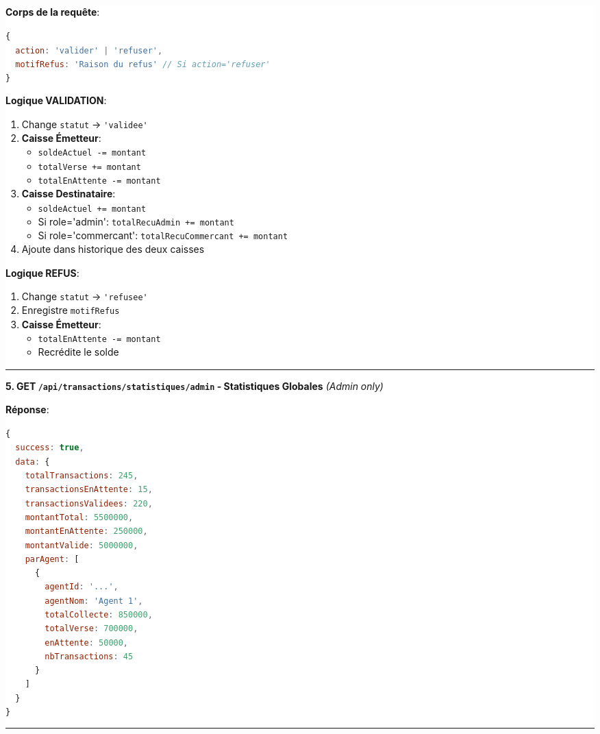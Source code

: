 **Corps de la requête**:
```javascript
{
  action: 'valider' | 'refuser',
  motifRefus: 'Raison du refus' // Si action='refuser'
}
```

**Logique VALIDATION**:
1. Change `statut` → `'validee'`
2. **Caisse Émetteur**:
   - `soldeActuel -= montant`
   - `totalVerse += montant`
   - `totalEnAttente -= montant`
3. **Caisse Destinataire**:
   - `soldeActuel += montant`
   - Si role='admin': `totalRecuAdmin += montant`
   - Si role='commercant': `totalRecuCommercant += montant`
4. Ajoute dans historique des deux caisses

**Logique REFUS**:
1. Change `statut` → `'refusee'`
2. Enregistre `motifRefus`
3. **Caisse Émetteur**:
   - `totalEnAttente -= montant`
   - Recrédite le solde

---

**5. GET `/api/transactions/statistiques/admin` - Statistiques Globales** *(Admin only)*

**Réponse**:
```javascript
{
  success: true,
  data: {
    totalTransactions: 245,
    transactionsEnAttente: 15,
    transactionsValidees: 220,
    montantTotal: 5500000,
    montantEnAttente: 250000,
    montantValide: 5000000,
    parAgent: [
      {
        agentId: '...',
        agentNom: 'Agent 1',
        totalCollecte: 850000,
        totalVerse: 700000,
        enAttente: 50000,
        nbTransactions: 45
      }
    ]
  }
}
```

---